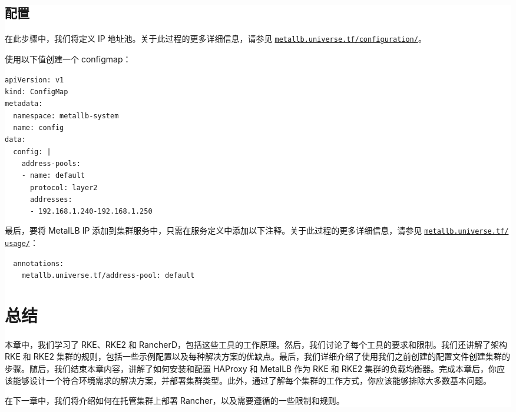 ## 配置

在此步骤中，我们将定义 IP 地址池。关于此过程的更多详细信息，请参见 [`metallb.universe.tf/configuration/`](https://metallb.universe.tf/configuration/)。

使用以下值创建一个 configmap：

```
apiVersion: v1
kind: ConfigMap
metadata:
  namespace: metallb-system
  name: config
data:
  config: |
    address-pools:
    - name: default
      protocol: layer2
      addresses:
      - 192.168.1.240-192.168.1.250
```

最后，要将 MetalLB IP 添加到集群服务中，只需在服务定义中添加以下注释。关于此过程的更多详细信息，请参见 [`metallb.universe.tf/usage/`](https://metallb.universe.tf/usage/)：

```
  annotations:
    metallb.universe.tf/address-pool: default
```

# 总结

本章中，我们学习了 RKE、RKE2 和 RancherD，包括这些工具的工作原理。然后，我们讨论了每个工具的要求和限制。我们还讲解了架构 RKE 和 RKE2 集群的规则，包括一些示例配置以及每种解决方案的优缺点。最后，我们详细介绍了使用我们之前创建的配置文件创建集群的步骤。随后，我们结束本章内容，讲解了如何安装和配置 HAProxy 和 MetalLB 作为 RKE 和 RKE2 集群的负载均衡器。完成本章后，你应该能够设计一个符合环境需求的解决方案，并部署集群类型。此外，通过了解每个集群的工作方式，你应该能够排除大多数基本问题。

在下一章中，我们将介绍如何在托管集群上部署 Rancher，以及需要遵循的一些限制和规则。
